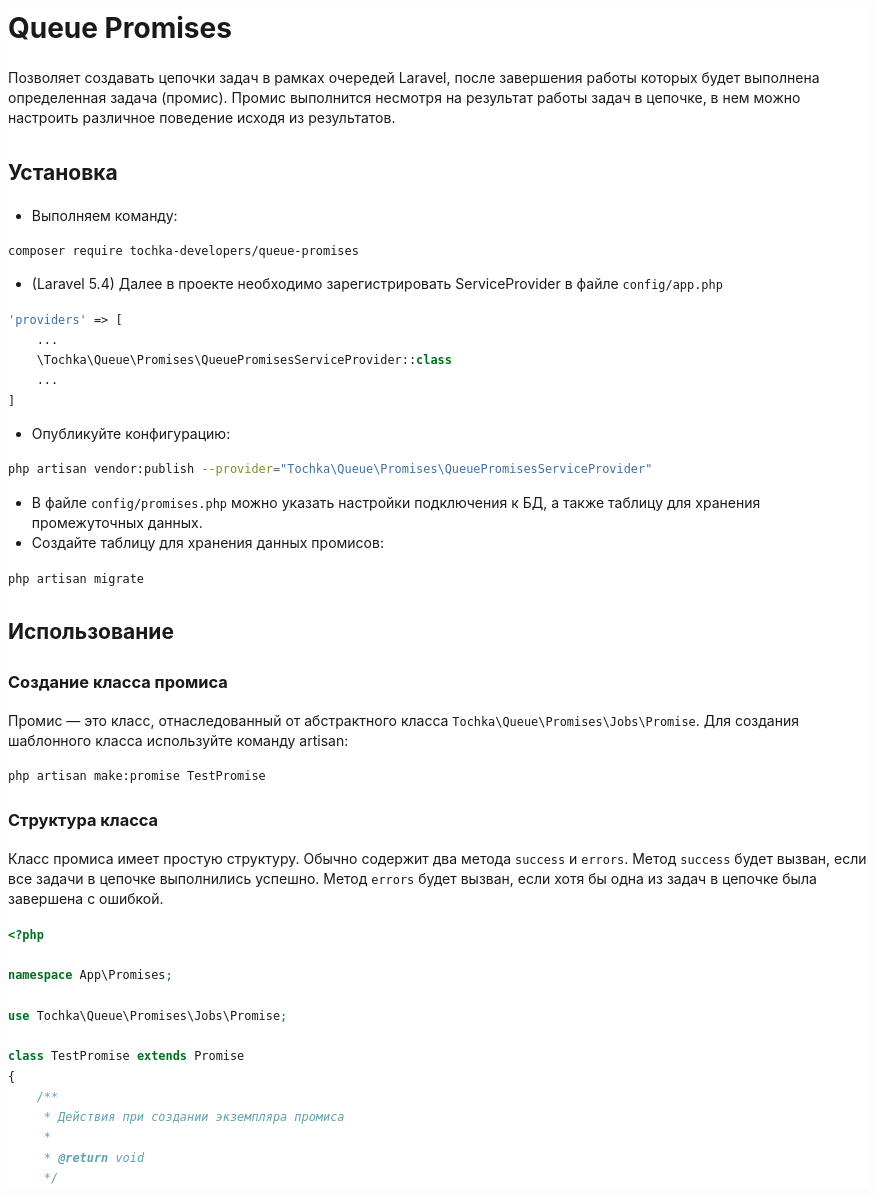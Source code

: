 # Queue Promises
Позволяет создавать цепочки задач в рамках очередей Laravel, после завершения работы которых будет выполнена 
определенная задача (промис). Промис выполнится несмотря на результат работы задач в цепочке, в нем можно настроить 
различное поведение исходя из результатов.
## Установка
* Выполняем команду:
```bash
composer require tochka-developers/queue-promises
```
* (Laravel 5.4) Далее в проекте необходимо зарегистрировать ServiceProvider в файле ```config/app.php```
```php
'providers' => [
    ...
    \Tochka\Queue\Promises\QueuePromisesServiceProvider::class
    ...
]
```
* Опубликуйте конфигурацию:
```bash
php artisan vendor:publish --provider="Tochka\Queue\Promises\QueuePromisesServiceProvider"
```
* В файле `config/promises.php` можно указать настройки подключения к БД, а также таблицу для хранения промежуточных 
данных.
* Создайте таблицу для хранения данных промисов:
```bash
php artisan migrate
```

## Использование
### Создание класса промиса
Промис &mdash; это класс, отнаследованный от абстрактного класса `Tochka\Queue\Promises\Jobs\Promise`. Для создания 
шаблонного класса используйте команду artisan:
```bash
php artisan make:promise TestPromise
```

### Структура класса
Класс промиса имеет простую структуру. Обычно содержит два метода `success` и `errors`. Метод `success` будет вызван, 
если все задачи в цепочке выполнились успешно. Метод `errors` будет вызван, если хотя бы одна из задач в цепочке была 
завершена с ошибкой.
```php
<?php

namespace App\Promises;

use Tochka\Queue\Promises\Jobs\Promise;

class TestPromise extends Promise
{
    /**
     * Действия при создании экземпляра промиса
     *
     * @return void
     */
```